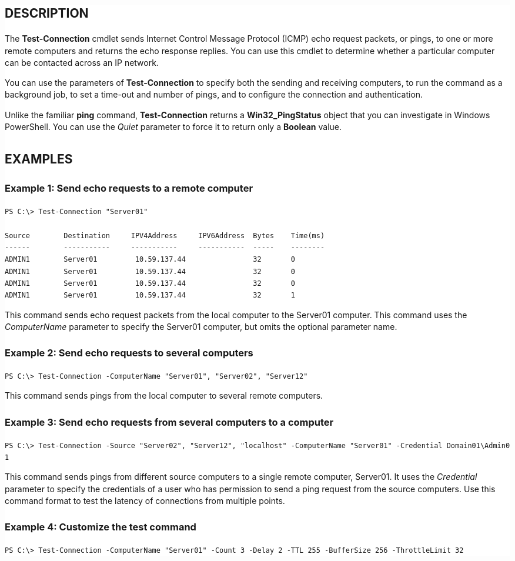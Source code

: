 ## DESCRIPTION
The **Test-Connection** cmdlet sends Internet Control Message Protocol (ICMP) echo request packets, or pings, to one or more remote computers and returns the echo response replies.
You can use this cmdlet to determine whether a particular computer can be contacted across an IP network.

You can use the parameters of **Test-Connection** to specify both the sending and receiving computers, to run the command as a background job, to set a time-out and number of pings, and to configure the connection and authentication.

Unlike the familiar **ping** command, **Test-Connection** returns a **Win32_PingStatus** object that you can investigate in Windows PowerShell.
You can use the *Quiet* parameter to force it to return only a **Boolean** value.

## EXAMPLES

### Example 1: Send echo requests to a remote computer
```
PS C:\> Test-Connection "Server01"

Source        Destination     IPV4Address     IPV6Address  Bytes    Time(ms)
------        -----------     -----------     -----------  -----    --------
ADMIN1        Server01         10.59.137.44                32       0
ADMIN1        Server01         10.59.137.44                32       0
ADMIN1        Server01         10.59.137.44                32       0
ADMIN1        Server01         10.59.137.44                32       1
```

This command sends echo request packets from the local computer to the Server01 computer.
This command uses the *ComputerName* parameter to specify the Server01 computer, but omits the optional parameter name.

### Example 2: Send echo requests to several computers
```
PS C:\> Test-Connection -ComputerName "Server01", "Server02", "Server12"
```

This command sends pings from the local computer to several remote computers.

### Example 3: Send echo requests from several computers to a computer
```
PS C:\> Test-Connection -Source "Server02", "Server12", "localhost" -ComputerName "Server01" -Credential Domain01\Admin01
```

This command sends pings from different source computers to a single remote computer, Server01.
It uses the *Credential* parameter to specify the credentials of a user who has permission to send a ping request from the source computers.
Use this command format to test the latency of connections from multiple points.

### Example 4: Customize the test command
```
PS C:\> Test-Connection -ComputerName "Server01" -Count 3 -Delay 2 -TTL 255 -BufferSize 256 -ThrottleLimit 32
```

